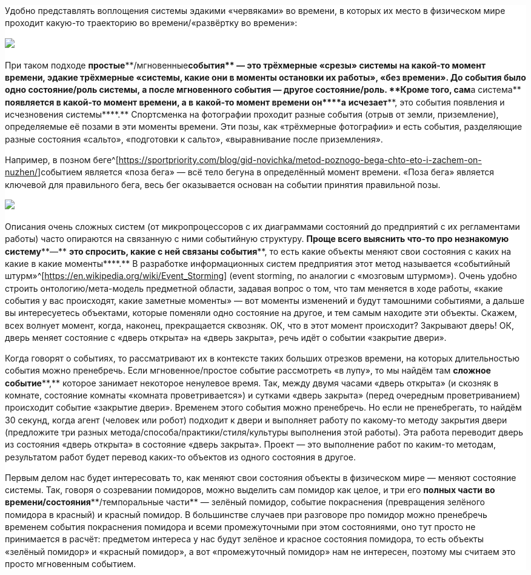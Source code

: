 Удобно представлять воплощения системы эдакими «червяками» во времени, в которых их место в физическом мире проходит какую-то траекторию во времени/«развёртку во времени»:

![](/ru/systems-thinking/10.png)

При таком подходе **простые****/мгновенные****события** — это трёхмерные «срезы» системы на какой-то момент времени, эдакие трёхмерные «системы, какие они в моменты остановки их работы», «без времени». До события было одно состояние/роль системы, а после мгновенного события — другое состояние/роль. **Кроме того, сам****а система** **появляется в какой-то момент времени, а в** **какой-то момент времени он****а** **исчезает****, это события появления и исчезновения системы****.** Спортсменка на фотографии проходит разные события (отрыв от земли, приземление), определяемые её позами в эти моменты времени. Эти позы, как «трёхмерные фотографии» и есть события, разделяющие разные состояния «сальто», «подготовки к сальто», «выравнивание после приземления».

Например, в позном беге^[<https://sportpriority.com/blog/gid-novichka/metod-poznogo-bega-chto-eto-i-zachem-on-nuzhen/>]событием является «поза бега» — всё тело бегуна в определённый момент времени. «Поза бега» является ключевой для правильного бега, весь бег оказывается основан на событии принятия правильной позы.

![](/ru/systems-thinking/11.jpeg)

Описания очень сложных систем (от микропроцессоров с их диаграммами состояний до предприятий с их регламентами работы) часто опираются на связанную с ними событийную структуру. **Проще всего выяснить что-то про незнакомую систему****—** **это спросить, какие с ней связаны события****, то есть какие объекты меняют свои состояния с каких на какие в какие моменты****.** В разработке информационных систем предприятия этот метод называется «событийный штурм»^[<https://en.wikipedia.org/wiki/Event_Storming>] (event storming, по аналогии с «мозговым штурмом»). Очень удобно строить онтологию/мета-модель предметной области, задавая вопрос о том, что там меняется в ходе работы, «какие события у вас происходят, какие заметные моменты» — вот моменты изменений и будут тамошними событиями, а дальше вы интересуетесь объектами, которые поменяли одно состояние на другое, и тем самым находите эти объекты. Скажем, всех волнует момент, когда, наконец, прекращается сквозняк. ОК, что в этот момент происходит? Закрывают дверь! ОК, дверь меняет состояние с «дверь открыта» на «дверь закрыта», речь идёт о событии «закрытие двери».

Когда говорят о событиях, то рассматривают их в контексте таких больших отрезков времени, на которых длительностью события можно пренебречь. Если мгновенное/простое событие рассмотреть «в лупу», то мы найдём там **сложное событие****,** которое занимает некоторое ненулевое время. Так, между двумя часами «дверь открыта» (и скозняк в комнате, состояние комнаты «комната проветривается») и сутками «дверь закрыта» (перед очередным проветриванием) происходит событие «закрытие двери». Временем этого события можно пренебречь. Но если не пренебрегать, то найдём 30 секунд, когда агент (человек или робот) подходит к двери и выполняет работу по какому-то методу закрытия двери (предложите три разных метода/способа/практики/стиля/культуры выполнения этой работы). Эта работа переводит дверь из состояния «дверь открыта» в состояние «дверь закрыта». Проект — это выполнение работ по каким-то методам, результатом работ будет перевод каких-то объектов из одного состояния в другое.

Первым делом нас будет интересовать то, как меняют свои состояния объекты в физическом мире — меняют состояние системы. Так, говоря о созревании помидоров, можно выделить сам помидор как целое, и три его **полных части** **во времени/состояния****/темпоральные части** — зелёный помидор, событие покраснения (превращения зелёного помидора в красный) и красный помидор. В большинстве случаев при разговоре про помидор можно пренебречь временем события покраснения помидора и всеми промежуточными при этом состояниями, оно тут просто не принимается в расчёт: предметом интереса у нас будут зелёное и красное состояния помидора, то есть объекты «зелёный помидор» и «красный помидор», а вот «промежуточный помидор» нам не интересен, поэтому мы считаем это просто мгновенным событием.
